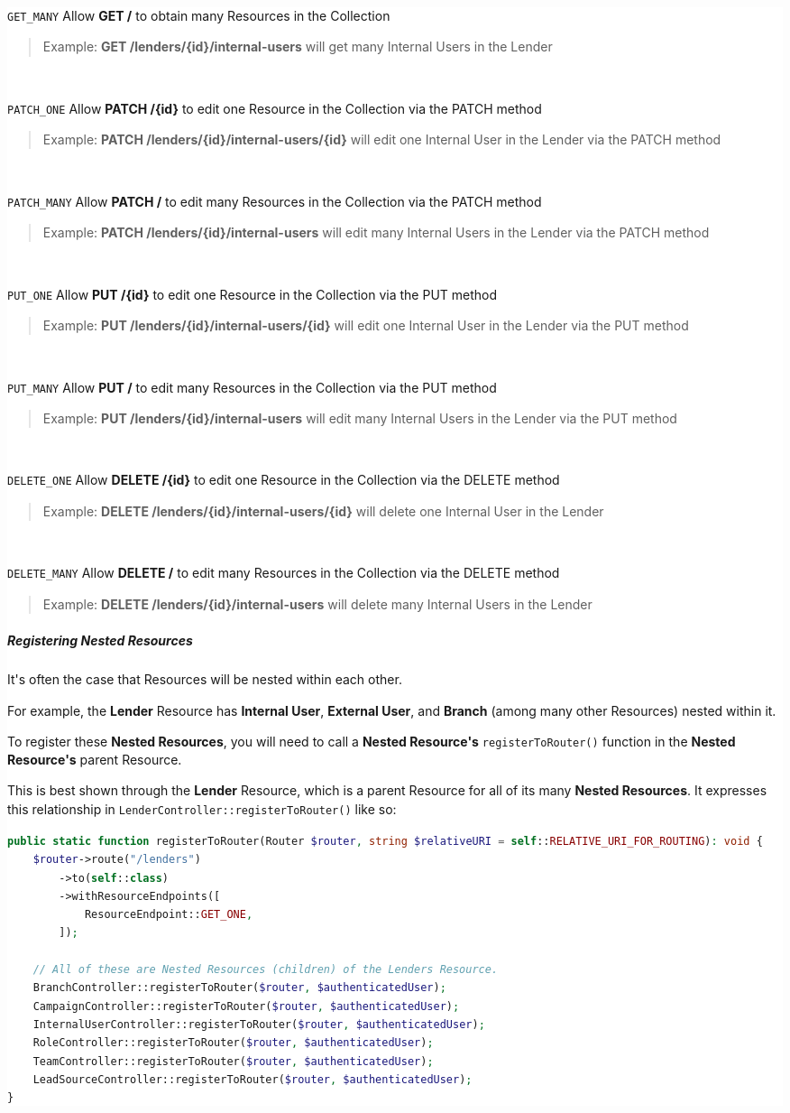 `GET_MANY` Allow **GET /** to obtain many Resources in the Collection 
> Example: **GET /lenders/{id}/internal-users** will get many Internal Users in the Lender

<br>

`PATCH_ONE` Allow **PATCH /{id}** to edit one Resource in the Collection via the PATCH method
> Example: **PATCH /lenders/{id}/internal-users/{id}** will edit one Internal User in the Lender via the PATCH method

<br>

`PATCH_MANY` Allow **PATCH /** to edit many Resources in the Collection via the PATCH method
> Example: **PATCH /lenders/{id}/internal-users** will edit many Internal Users in the Lender via the PATCH method

<br>

`PUT_ONE` Allow **PUT /{id}** to edit one Resource in the Collection via the PUT method
> Example: **PUT /lenders/{id}/internal-users/{id}** will edit one Internal User in the Lender via the PUT method

<br>

`PUT_MANY` Allow **PUT /** to edit many Resources in the Collection via the PUT method
> Example: **PUT /lenders/{id}/internal-users** will edit many Internal Users in the Lender via the PUT method

<br>

`DELETE_ONE` Allow **DELETE /{id}** to edit one Resource in the Collection via the DELETE method
> Example: **DELETE /lenders/{id}/internal-users/{id}** will delete one Internal User in the Lender

<br>

`DELETE_MANY` Allow **DELETE /** to edit many Resources in the Collection via the DELETE method
> Example: **DELETE /lenders/{id}/internal-users** will delete many Internal Users in the Lender

##### Registering Nested Resources
It's often the case that Resources will be nested within each other.

For example, the **Lender** Resource has **Internal User**, **External User**, and **Branch** (among many other Resources) nested within it.

To register these **Nested Resources**, you will need to call a **Nested Resource's** `registerToRouter()` function in the **Nested Resource's** parent Resource.

This is best shown through the **Lender** Resource, which is a parent Resource for all of its many **Nested Resources**. It expresses this relationship in `LenderController::registerToRouter()` like so:

```php 
public static function registerToRouter(Router $router, string $relativeURI = self::RELATIVE_URI_FOR_ROUTING): void {
    $router->route("/lenders")
        ->to(self::class)
        ->withResourceEndpoints([
            ResourceEndpoint::GET_ONE,
        ]);

    // All of these are Nested Resources (children) of the Lenders Resource.
    BranchController::registerToRouter($router, $authenticatedUser);
    CampaignController::registerToRouter($router, $authenticatedUser);
    InternalUserController::registerToRouter($router, $authenticatedUser);
    RoleController::registerToRouter($router, $authenticatedUser);
    TeamController::registerToRouter($router, $authenticatedUser);
    LeadSourceController::registerToRouter($router, $authenticatedUser);
}
```
